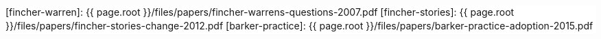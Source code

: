 [worldcat-babt]: https://www.worldcat.org/title/building-a-better-teacher-how-teaching-works-and-how-to-teach-it-to-everyone/oclc/953075081
[bad-teaching-video]: https://www.youtube.com/watch?v=-ApVt04rB4U
[scipy-video-1]: https://vimeo.com/139316669
[scipy-video-2]: https://vimeo.com/139181120
[oecd-pisa]: http://www.oecd.org/pisa/
[fincher-warren]: {{ page.root }}/files/papers/fincher-warrens-questions-2007.pdf
[fincher-stories]: {{ page.root }}/files/papers/fincher-stories-change-2012.pdf
[barker-practice]: {{ page.root }}/files/papers/barker-practice-adoption-2015.pdf

